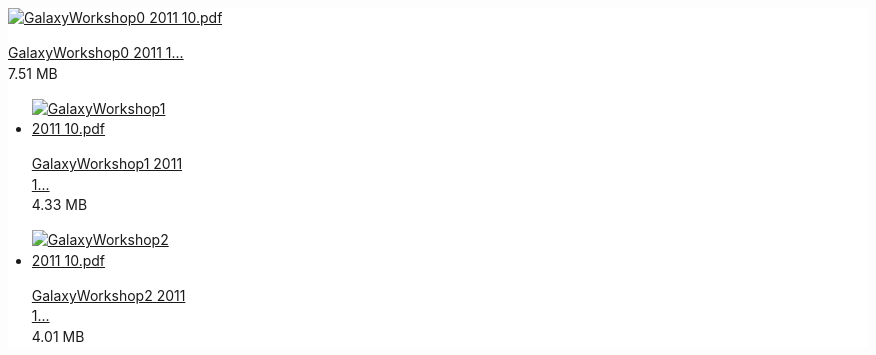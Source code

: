   <div style="margin:15px auto;">

  <a href="File:GalaxyWorkshop0_2011_10.pdf" class="image"><img
  src="../mediawiki/skins/common/images/icons/fileicon-pdf.png"
  width="120" height="120" alt="GalaxyWorkshop0 2011 10.pdf" /></a>

  </div>

  </div>

  <div class="gallerytext">

  [GalaxyWorkshop0 2011
  1...](File:GalaxyWorkshop0_2011_10.pdf "File:GalaxyWorkshop0 2011 10.pdf")  
  7.51 MB  

  </div>

  </div>

- <div style="width: 155px">

  <div class="thumb" style="width: 150px;">

  <div style="margin:15px auto;">

  <a href="File:GalaxyWorkshop1_2011_10.pdf" class="image"><img
  src="../mediawiki/skins/common/images/icons/fileicon-pdf.png"
  width="120" height="120" alt="GalaxyWorkshop1 2011 10.pdf" /></a>

  </div>

  </div>

  <div class="gallerytext">

  [GalaxyWorkshop1 2011
  1...](File:GalaxyWorkshop1_2011_10.pdf "File:GalaxyWorkshop1 2011 10.pdf")  
  4.33 MB  

  </div>

  </div>

- <div style="width: 155px">

  <div class="thumb" style="width: 150px;">

  <div style="margin:15px auto;">

  <a href="File:GalaxyWorkshop2_2011_10.pdf" class="image"><img
  src="../mediawiki/skins/common/images/icons/fileicon-pdf.png"
  width="120" height="120" alt="GalaxyWorkshop2 2011 10.pdf" /></a>

  </div>

  </div>

  <div class="gallerytext">

  [GalaxyWorkshop2 2011
  1...](File:GalaxyWorkshop2_2011_10.pdf "File:GalaxyWorkshop2 2011 10.pdf")  
  4.01 MB  
